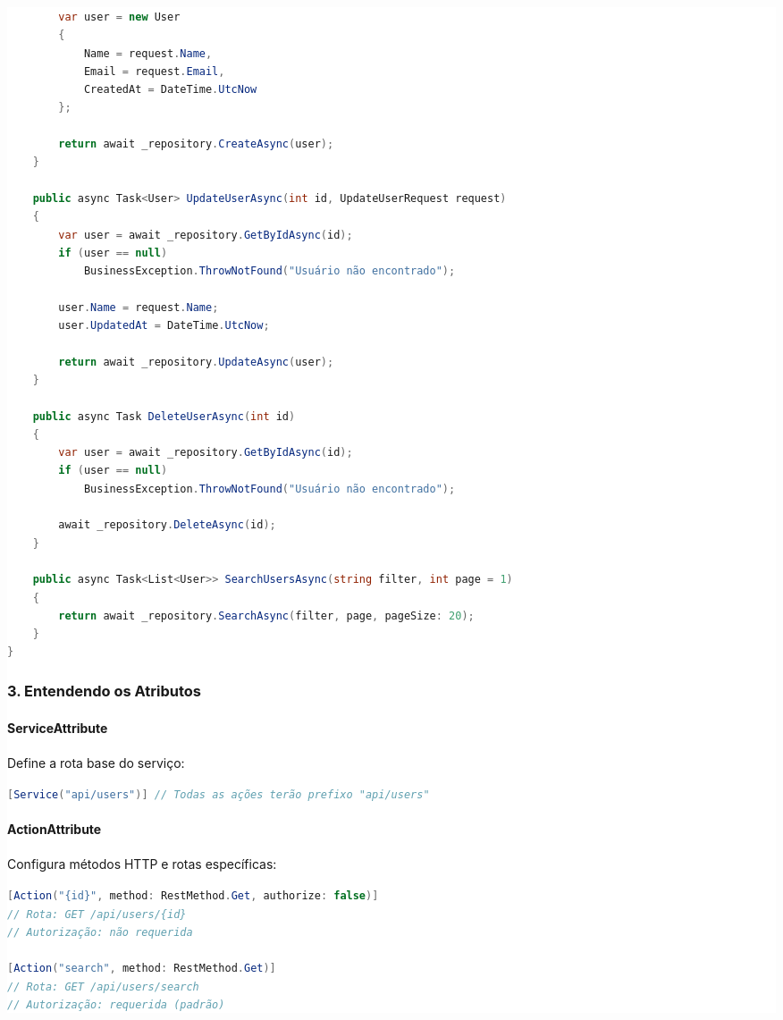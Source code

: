 ```csharp
        var user = new User
        {
            Name = request.Name,
            Email = request.Email,
            CreatedAt = DateTime.UtcNow
        };
        
        return await _repository.CreateAsync(user);
    }

    public async Task<User> UpdateUserAsync(int id, UpdateUserRequest request)
    {
        var user = await _repository.GetByIdAsync(id);
        if (user == null)
            BusinessException.ThrowNotFound("Usuário não encontrado");
        
        user.Name = request.Name;
        user.UpdatedAt = DateTime.UtcNow;
        
        return await _repository.UpdateAsync(user);
    }

    public async Task DeleteUserAsync(int id)
    {
        var user = await _repository.GetByIdAsync(id);
        if (user == null)
            BusinessException.ThrowNotFound("Usuário não encontrado");
        
        await _repository.DeleteAsync(id);
    }

    public async Task<List<User>> SearchUsersAsync(string filter, int page = 1)
    {
        return await _repository.SearchAsync(filter, page, pageSize: 20);
    }
}
```

### 3. Entendendo os Atributos

#### ServiceAttribute
Define a rota base do serviço:
```csharp
[Service("api/users")] // Todas as ações terão prefixo "api/users"
```

#### ActionAttribute
Configura métodos HTTP e rotas específicas:
```csharp
[Action("{id}", method: RestMethod.Get, authorize: false)]
// Rota: GET /api/users/{id}
// Autorização: não requerida

[Action("search", method: RestMethod.Get)]
// Rota: GET /api/users/search
// Autorização: requerida (padrão)
```
